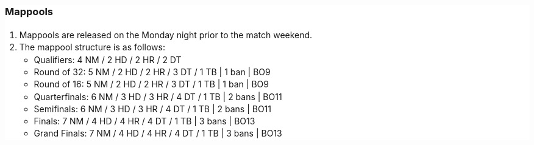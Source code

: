 ### Mappools

1. Mappools are released on the Monday night prior to the match weekend.
2. The mappool structure is as follows:
   - Qualifiers: 4 NM / 2 HD / 2 HR / 2 DT
   - Round of 32: 5 NM / 2 HD / 2 HR / 3 DT / 1 TB | 1 ban | BO9
   - Round of 16: 5 NM / 2 HD / 2 HR / 3 DT / 1 TB | 1 ban | BO9
   - Quarterfinals: 6 NM / 3 HD / 3 HR / 4 DT / 1 TB | 2 bans | BO11
   - Semifinals: 6 NM / 3 HD / 3 HR / 4 DT / 1 TB | 2 bans | BO11
   - Finals: 7 NM / 4 HD / 4 HR / 4 DT / 1 TB | 3 bans | BO13
   - Grand Finals: 7 NM / 4 HD / 4 HR / 4 DT / 1 TB | 3 bans | BO13
